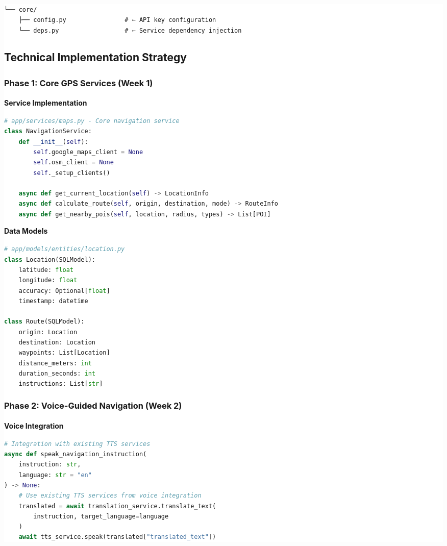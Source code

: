 ```
└── core/
    ├── config.py                # ← API key configuration
    └── deps.py                  # ← Service dependency injection
```

## Technical Implementation Strategy

### Phase 1: Core GPS Services (Week 1)

**Service Implementation**

```python
# app/services/maps.py - Core navigation service
class NavigationService:
    def __init__(self):
        self.google_maps_client = None
        self.osm_client = None
        self._setup_clients()

    async def get_current_location(self) -> LocationInfo
    async def calculate_route(self, origin, destination, mode) -> RouteInfo
    async def get_nearby_pois(self, location, radius, types) -> List[POI]
```

**Data Models**

```python
# app/models/entities/location.py
class Location(SQLModel):
    latitude: float
    longitude: float
    accuracy: Optional[float]
    timestamp: datetime

class Route(SQLModel):
    origin: Location
    destination: Location
    waypoints: List[Location]
    distance_meters: int
    duration_seconds: int
    instructions: List[str]
```

### Phase 2: Voice-Guided Navigation (Week 2)

**Voice Integration**

```python
# Integration with existing TTS services
async def speak_navigation_instruction(
    instruction: str,
    language: str = "en"
) -> None:
    # Use existing TTS services from voice integration
    translated = await translation_service.translate_text(
        instruction, target_language=language
    )
    await tts_service.speak(translated["translated_text"])
```
